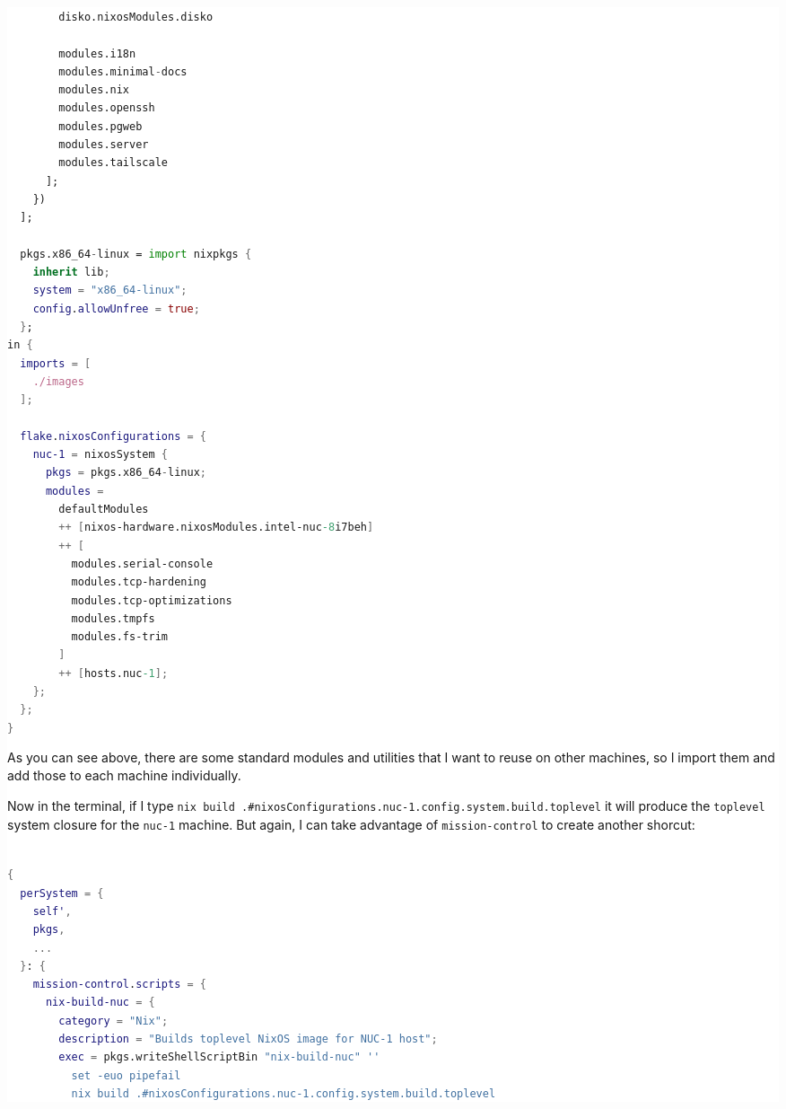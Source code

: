```nix
        disko.nixosModules.disko

        modules.i18n
        modules.minimal-docs
        modules.nix
        modules.openssh
        modules.pgweb
        modules.server
        modules.tailscale
      ];
    })
  ];

  pkgs.x86_64-linux = import nixpkgs {
    inherit lib;
    system = "x86_64-linux";
    config.allowUnfree = true;
  };
in {
  imports = [
    ./images
  ];

  flake.nixosConfigurations = {
    nuc-1 = nixosSystem {
      pkgs = pkgs.x86_64-linux;
      modules =
        defaultModules
        ++ [nixos-hardware.nixosModules.intel-nuc-8i7beh]
        ++ [
          modules.serial-console
          modules.tcp-hardening
          modules.tcp-optimizations
          modules.tmpfs
          modules.fs-trim
        ]
        ++ [hosts.nuc-1];
    };
  };
}
```

As you can see above, there are some standard modules and utilities that I want to reuse on other machines, so I import them and add those to each machine individually.

Now in the terminal, if I type `nix build .#nixosConfigurations.nuc-1.config.system.build.toplevel` it will produce the `toplevel` system closure for the `nuc-1` machine. But again, I can take advantage of `mission-control` to create another shorcut:

```nix

{
  perSystem = {
    self',
    pkgs,
    ...
  }: {
    mission-control.scripts = {
      nix-build-nuc = {
        category = "Nix";
        description = "Builds toplevel NixOS image for NUC-1 host";
        exec = pkgs.writeShellScriptBin "nix-build-nuc" ''
          set -euo pipefail
          nix build .#nixosConfigurations.nuc-1.config.system.build.toplevel
```